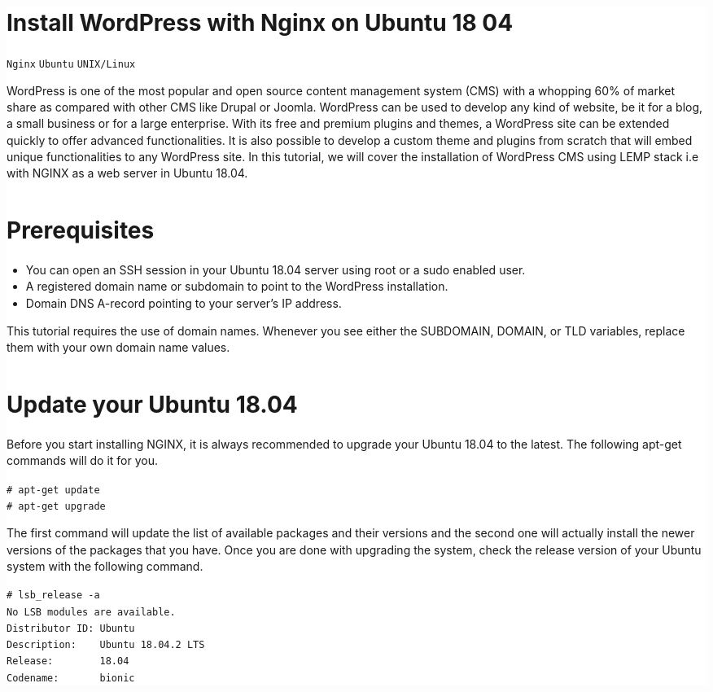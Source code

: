 # Install WordPress with Nginx on Ubuntu 18 04

```Nginx``` ```Ubuntu``` ```UNIX/Linux```

WordPress is one of the most popular and open source content management system (CMS) with a whopping 60% of market share as compared with other CMS like Drupal or Joomla. WordPress can be used to develop any kind of website, be it for a blog, a small business or for a large enterprise. With its free and premium plugins and themes, a WordPress site can be extended quickly to offer advanced functionalities. It is also possible to develop a custom theme and plugins from scratch that will embed unique functionalities to any WordPress site. In this tutorial, we will cover the installation of WordPress CMS using LEMP stack i.e with NGINX as a web server in Ubuntu 18.04.


# Prerequisites


- You can open an SSH session in your Ubuntu 18.04 server using root or a sudo enabled user.
- A registered domain name or subdomain to point to the WordPress installation.
- Domain DNS A-record pointing to your server’s IP address.

This tutorial requires the use of domain names. Whenever you see either the SUBDOMAIN, DOMAIN, or TLD variables, replace them with your own domain name values.


# Update your Ubuntu 18.04


Before you start installing NGINX, it is always recommended to upgrade your Ubuntu 18.04 to the latest. The following apt-get commands will do it for you.


```
# apt-get update 
# apt-get upgrade

```


The first command will update the list of available packages and their versions and the second one will actually install the newer versions of the packages that you have. Once you are done with upgrading the system, check the release version of your Ubuntu system with the following command.


```
# lsb_release -a
No LSB modules are available.
Distributor ID: Ubuntu
Description:    Ubuntu 18.04.2 LTS
Release:        18.04
Codename:       bionic
